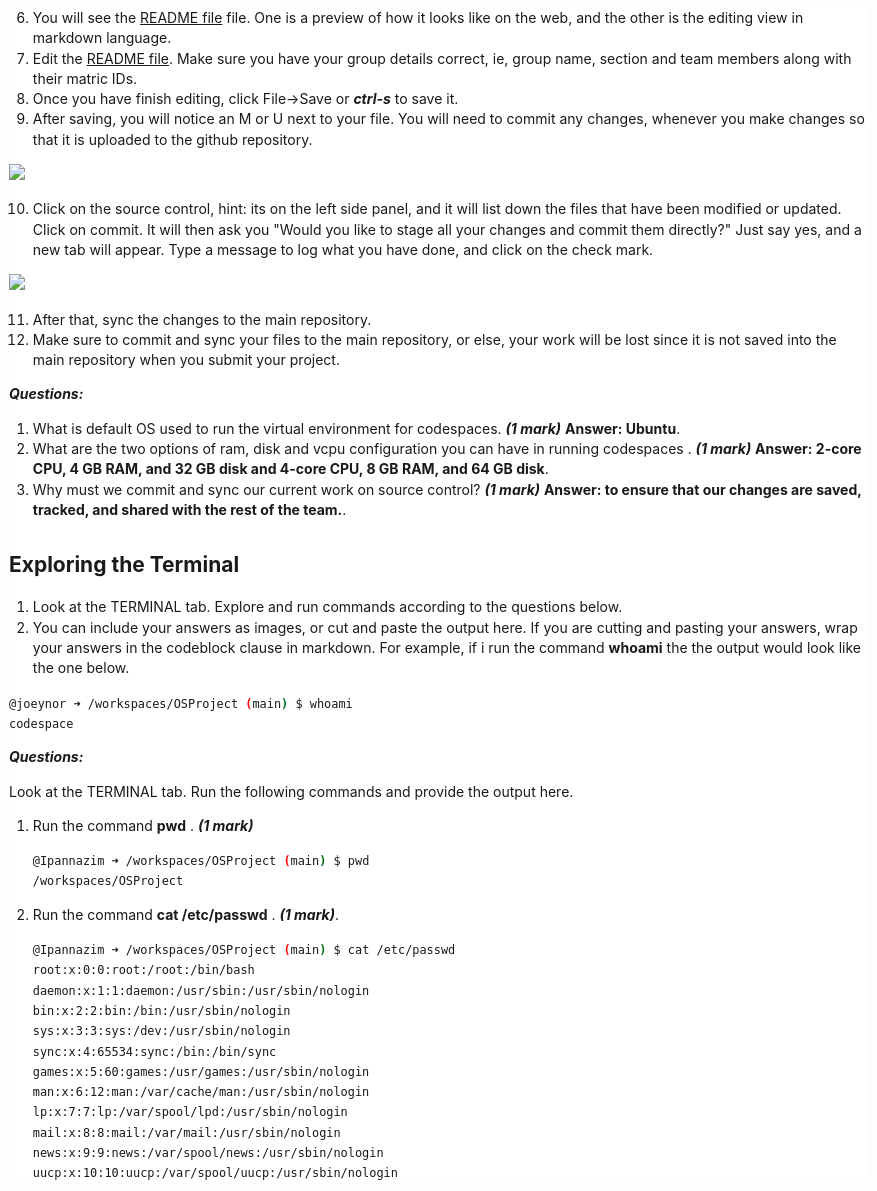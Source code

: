 6. You will see the [README file](./README.md) file. One is a preview of how it looks like on the web, and the other is the editing view in markdown language. 
7. Edit the [README file](./README.md). Make sure you have your group details correct, ie, group name, section and team members along with their matric IDs. 
8. Once you have finish editing, click File->Save or ***ctrl-s*** to save it. 
9. After saving, you will notice an M or U next to your file. You will need to commit any changes, whenever you make changes so that it is uploaded to the github repository. 

 <img src="./images/SourceControlUI.png" width="70%">

10. Click on the source control, hint: its on the left side panel, and it will list down the files that have been modified or updated. Click on commit. It will then ask you "Would you like to stage all your changes and commit them directly?" Just say yes, and a new tab will appear. Type a message to log what you have done, and click on the check mark. 

 <img src="./images/CommittingUI.png" width="70%">

11. After that, sync the changes to the main repository. 
12. Make sure to commit and sync your files to the main repository, or else, your work will be lost since it is not saved into the main repository when you submit your project.

***Questions:***

1. What is default OS used to run the virtual environment for codespaces. ***(1 mark)*** __Answer: Ubuntu__.
2. What are the two options of ram, disk and vcpu configuration you can have in running codespaces . ***(1 mark)*** __Answer: 2-core CPU, 4 GB RAM, and 32 GB disk and 4-core CPU, 8 GB RAM, and 64 GB disk__.
3. Why must we commit and sync our current work on source control? ***(1 mark)*** __Answer: to ensure that our changes are saved, tracked, and shared with the rest of the team.__.

## Exploring the Terminal

1. Look at the TERMINAL tab. Explore and run commands according to the questions below. 
2. You can include your answers as images, or cut and paste the output here. If you are cutting and pasting your answers, wrap your answers in the codeblock clause in markdown. For example, if i run the command **whoami** the the output would look like the one below.
```bash
@joeynor ➜ /workspaces/OSProject (main) $ whoami 
codespace
```



***Questions:***

Look at the TERMINAL tab. Run the following commands and provide the output here. 

1. Run the command **pwd** . ***(1 mark)***
    ```bash
    @Ipannazim ➜ /workspaces/OSProject (main) $ pwd
    /workspaces/OSProject
    ```
2. Run the command **cat /etc/passwd** . ***(1 mark)***.
    ```bash
    @Ipannazim ➜ /workspaces/OSProject (main) $ cat /etc/passwd
    root:x:0:0:root:/root:/bin/bash
    daemon:x:1:1:daemon:/usr/sbin:/usr/sbin/nologin
    bin:x:2:2:bin:/bin:/usr/sbin/nologin
    sys:x:3:3:sys:/dev:/usr/sbin/nologin
    sync:x:4:65534:sync:/bin:/bin/sync
    games:x:5:60:games:/usr/games:/usr/sbin/nologin
    man:x:6:12:man:/var/cache/man:/usr/sbin/nologin
    lp:x:7:7:lp:/var/spool/lpd:/usr/sbin/nologin
    mail:x:8:8:mail:/var/mail:/usr/sbin/nologin
    news:x:9:9:news:/var/spool/news:/usr/sbin/nologin
    uucp:x:10:10:uucp:/var/spool/uucp:/usr/sbin/nologin